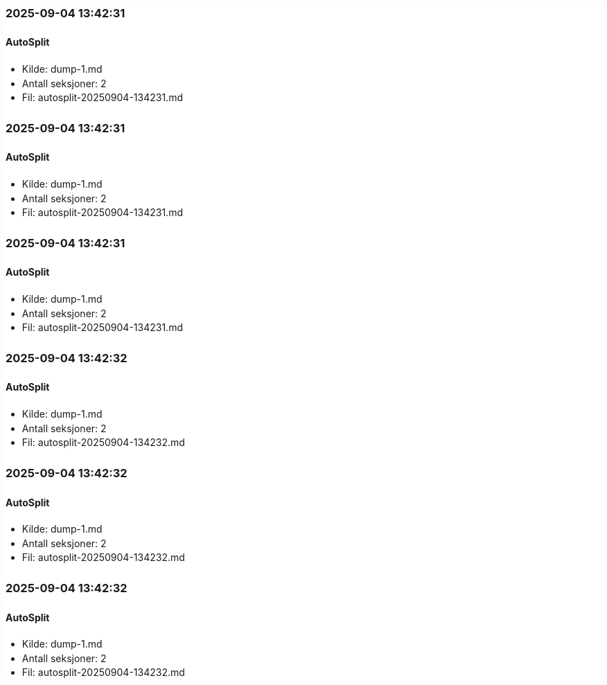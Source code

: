 


### 2025-09-04 13:42:31
#### AutoSplit
- Kilde: dump-1.md
- Antall seksjoner: 2
- Fil: autosplit-20250904-134231.md




### 2025-09-04 13:42:31
#### AutoSplit
- Kilde: dump-1.md
- Antall seksjoner: 2
- Fil: autosplit-20250904-134231.md




### 2025-09-04 13:42:31
#### AutoSplit
- Kilde: dump-1.md
- Antall seksjoner: 2
- Fil: autosplit-20250904-134231.md




### 2025-09-04 13:42:32
#### AutoSplit
- Kilde: dump-1.md
- Antall seksjoner: 2
- Fil: autosplit-20250904-134232.md




### 2025-09-04 13:42:32
#### AutoSplit
- Kilde: dump-1.md
- Antall seksjoner: 2
- Fil: autosplit-20250904-134232.md




### 2025-09-04 13:42:32
#### AutoSplit
- Kilde: dump-1.md
- Antall seksjoner: 2
- Fil: autosplit-20250904-134232.md


